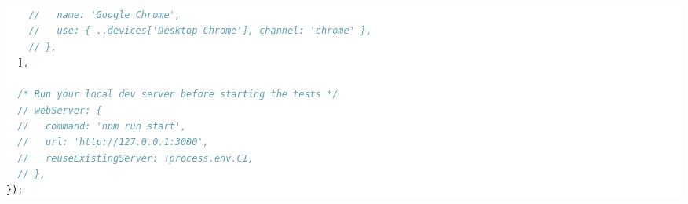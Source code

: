 ```typescript
    //   name: 'Google Chrome',
    //   use: { ..devices['Desktop Chrome'], channel: 'chrome' },
    // },
  ],

  /* Run your local dev server before starting the tests */
  // webServer: {
  //   command: 'npm run start',
  //   url: 'http://127.0.0.1:3000',
  //   reuseExistingServer: !process.env.CI,
  // },
});
